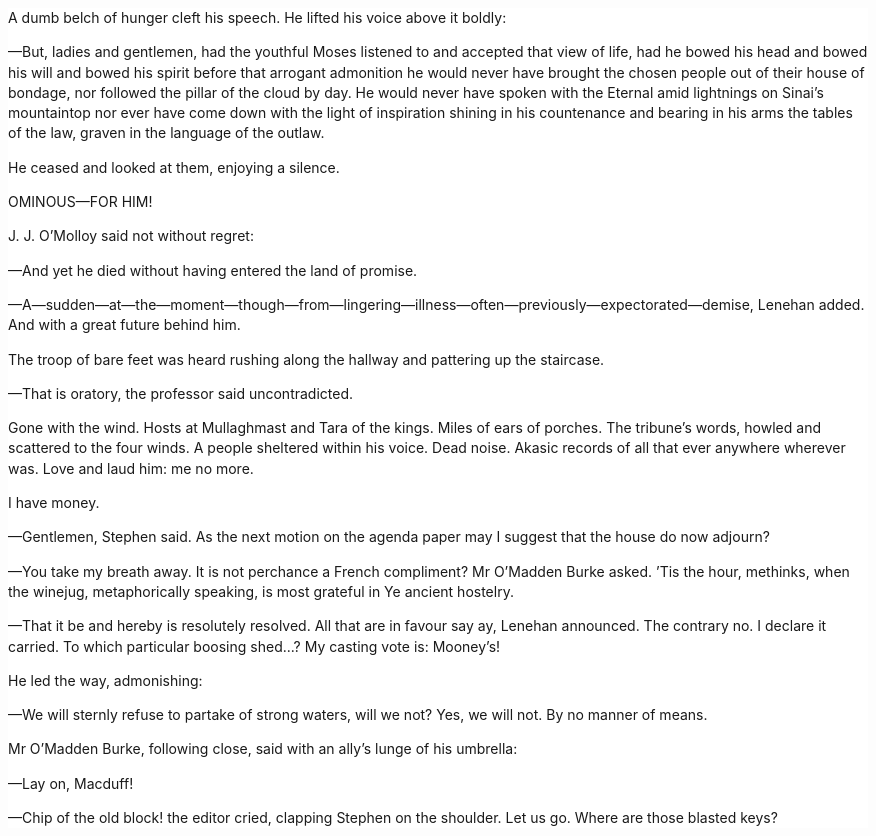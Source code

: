 A dumb belch of hunger cleft his speech. He lifted his voice above it
boldly:

—But, ladies and gentlemen, had the youthful Moses listened to and
accepted that view of life, had he bowed his head and bowed his will
and bowed his spirit before that arrogant admonition he would never have
brought the chosen people out of their house of bondage, nor followed
the pillar of the cloud by day. He would never have spoken with the
Eternal amid lightnings on Sinai’s mountaintop nor ever have come down
with the light of inspiration shining in his countenance and bearing in
his arms the tables of the law, graven in the language of the outlaw.

He ceased and looked at them, enjoying a silence.

OMINOUS—FOR HIM!

J. J. O’Molloy said not without regret:

—And yet he died without having entered the land of promise.


—A—sudden—at—the—moment—though—from—lingering—illness—often—previously—expectorated—demise,
Lenehan added. And with a great future behind him.

The troop of bare feet was heard rushing along the hallway and pattering
up the staircase.

—That is oratory, the professor said uncontradicted.

Gone with the wind. Hosts at Mullaghmast and Tara of the kings. Miles of
ears of porches. The tribune’s words, howled and scattered to the four
winds. A people sheltered within his voice. Dead noise. Akasic records
of all that ever anywhere wherever was. Love and laud him: me no more.

I have money.

—Gentlemen, Stephen said. As the next motion on the agenda paper may I
suggest that the house do now adjourn?

—You take my breath away. It is not perchance a French compliment?
Mr O’Madden Burke asked. ’Tis the hour, methinks, when the winejug,
metaphorically speaking, is most grateful in Ye ancient hostelry.

—That it be and hereby is resolutely resolved. All that are in favour
say ay, Lenehan announced. The contrary no. I declare it carried. To
which particular boosing shed...? My casting vote is: Mooney’s!

He led the way, admonishing:

—We will sternly refuse to partake of strong waters, will we not? Yes,
we will not. By no manner of means.

Mr O’Madden Burke, following close, said with an ally’s lunge of his
umbrella:

—Lay on, Macduff!

—Chip of the old block! the editor cried, clapping Stephen on the
shoulder. Let us go. Where are those blasted keys?

